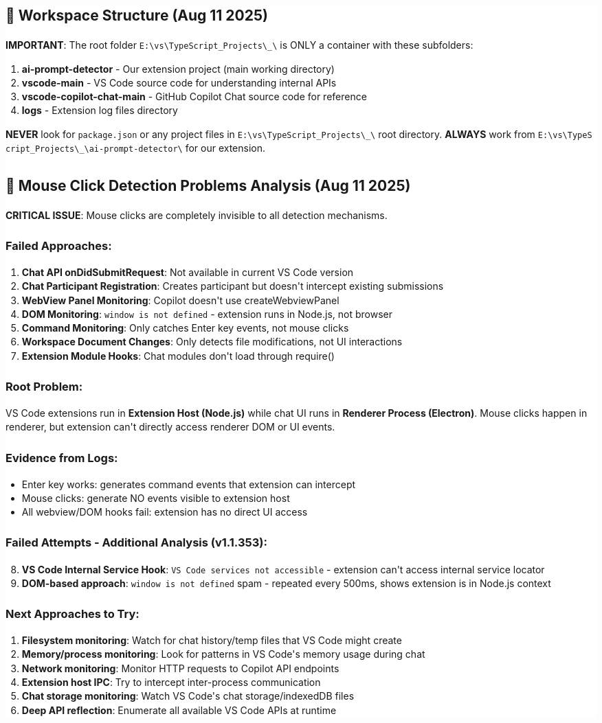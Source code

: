 ## 📁 Workspace Structure (Aug 11 2025)
**IMPORTANT**: The root folder `E:\vs\TypeScript_Projects\_\` is ONLY a container with these subfolders:

1. **ai-prompt-detector** - Our extension project (main working directory)
2. **vscode-main** - VS Code source code for understanding internal APIs
3. **vscode-copilot-chat-main** - GitHub Copilot Chat source code for reference
4. **logs** - Extension log files directory

**NEVER** look for `package.json` or any project files in `E:\vs\TypeScript_Projects\_\` root directory.
**ALWAYS** work from `E:\vs\TypeScript_Projects\_\ai-prompt-detector\` for our extension.

## 🐛 Mouse Click Detection Problems Analysis (Aug 11 2025)
**CRITICAL ISSUE**: Mouse clicks are completely invisible to all detection mechanisms.

### Failed Approaches:
1. **Chat API onDidSubmitRequest**: Not available in current VS Code version
2. **Chat Participant Registration**: Creates participant but doesn't intercept existing submissions  
3. **WebView Panel Monitoring**: Copilot doesn't use createWebviewPanel
4. **DOM Monitoring**: `window is not defined` - extension runs in Node.js, not browser
5. **Command Monitoring**: Only catches Enter key events, not mouse clicks
6. **Workspace Document Changes**: Only detects file modifications, not UI interactions
7. **Extension Module Hooks**: Chat modules don't load through require()

### Root Problem:
VS Code extensions run in **Extension Host (Node.js)** while chat UI runs in **Renderer Process (Electron)**. 
Mouse clicks happen in renderer, but extension can't directly access renderer DOM or UI events.

### Evidence from Logs:
- Enter key works: generates command events that extension can intercept
- Mouse clicks: generate NO events visible to extension host
- All webview/DOM hooks fail: extension has no direct UI access

### Failed Attempts - Additional Analysis (v1.1.353):
8. **VS Code Internal Service Hook**: `VS Code services not accessible` - extension can't access internal service locator
9. **DOM-based approach**: `window is not defined` spam - repeated every 500ms, shows extension is in Node.js context

### Next Approaches to Try:
1. **Filesystem monitoring**: Watch for chat history/temp files that VS Code might create
2. **Memory/process monitoring**: Look for patterns in VS Code's memory usage during chat
3. **Network monitoring**: Monitor HTTP requests to Copilot API endpoints  
4. **Extension host IPC**: Try to intercept inter-process communication
5. **Chat storage monitoring**: Watch VS Code's chat storage/indexedDB files
6. **Deep API reflection**: Enumerate all available VS Code APIs at runtime
